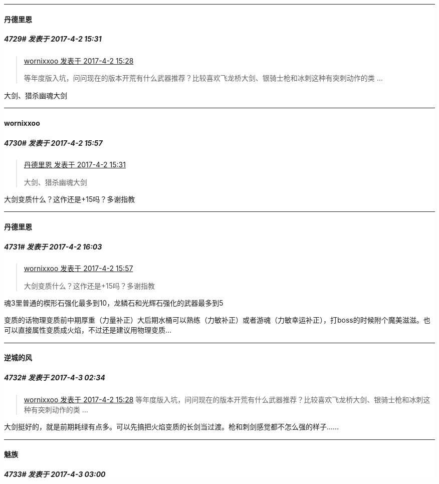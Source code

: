 
-----

####  丹德里恩  
##### 4729#       发表于 2017-4-2 15:31


<blockquote><a href="httphttps://bbs.saraba1st.com/2b/forum.php?mod=redirect&amp;goto=findpost&amp;pid=35561643&amp;ptid=1225930" target="_blank">wornixxoo 发表于 2017-4-2 15:28</a>

等年度版入坑，问问现在的版本开荒有什么武器推荐？比较喜欢飞龙桥大剑、银骑士枪和冰刺这种有突刺动作的类 ...</blockquote>
大剑、猎杀幽魂大剑


-----

####  wornixxoo  
##### 4730#       发表于 2017-4-2 15:57


<blockquote><a href="httphttps://bbs.saraba1st.com/2b/forum.php?mod=redirect&amp;goto=findpost&amp;pid=35561657&amp;ptid=1225930" target="_blank">丹德里恩 发表于 2017-4-2 15:31</a>

大剑、猎杀幽魂大剑</blockquote>
大剑变质什么？这作还是+15吗？多谢指教


-----

####  丹德里恩  
##### 4731#       发表于 2017-4-2 16:03


<blockquote><a href="httphttps://bbs.saraba1st.com/2b/forum.php?mod=redirect&amp;goto=findpost&amp;pid=35561741&amp;ptid=1225930" target="_blank">wornixxoo 发表于 2017-4-2 15:57</a>

大剑变质什么？这作还是+15吗？多谢指教</blockquote>
魂3里普通的楔形石强化最多到10，龙鳞石和光辉石强化的武器最多到5

变质的话物理变质前中期厚重（力量补正）大后期水桶可以熟练（力敏补正）或者游魂（力敏幸运补正），打boss的时候附个魔美滋滋。也可以直接属性变质成火焰，不过还是建议用物理变质...


-----

####  逆城的风  
##### 4732#       发表于 2017-4-3 02:34


<blockquote><a href="httphttps://bbs.saraba1st.com/2b/forum.php?mod=redirect&amp;goto=findpost&amp;pid=35561643&amp;ptid=1225930" target="_blank">wornixxoo 发表于 2017-4-2 15:28</a>
等年度版入坑，问问现在的版本开荒有什么武器推荐？比较喜欢飞龙桥大剑、银骑士枪和冰刺这种有突刺动作的类 ...</blockquote>
大剑挺好的，就是前期耗绿有点多。可以先搞把火焰变质的长剑当过渡。枪和刺剑感觉都不怎么强的样子……


-----

####  魅族  
##### 4733#       发表于 2017-4-3 03:00

